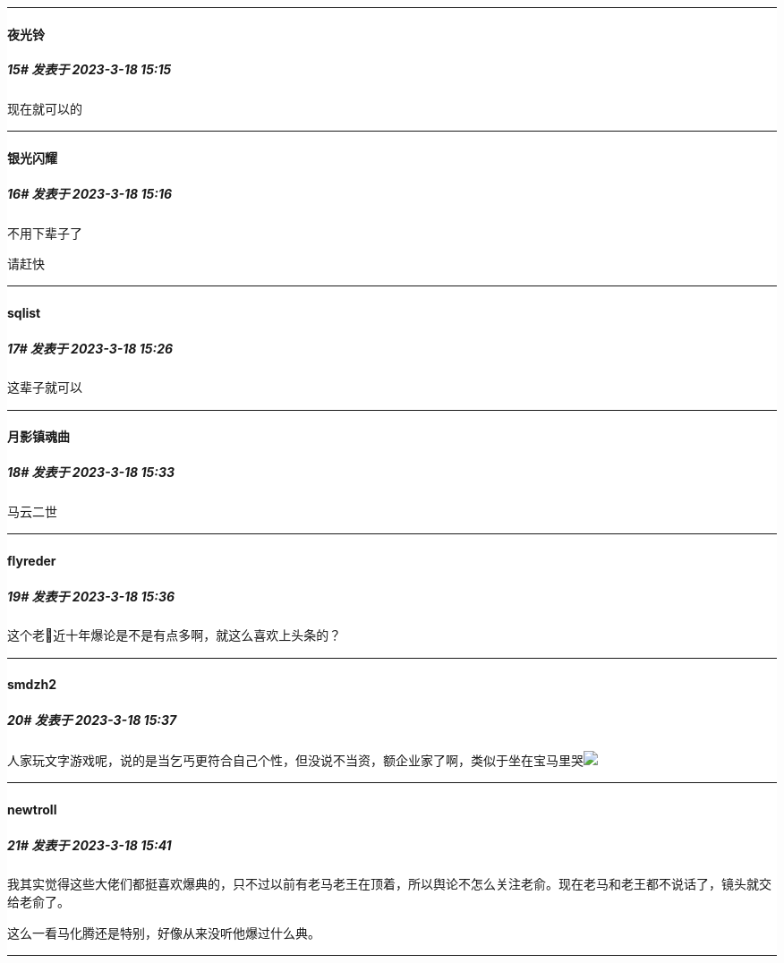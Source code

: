 *****

####  夜光铃  
##### 15#       发表于 2023-3-18 15:15

现在就可以的

*****

####  银光闪耀  
##### 16#       发表于 2023-3-18 15:16

不用下辈子了 

请赶快

*****

####  sqlist  
##### 17#       发表于 2023-3-18 15:26

这辈子就可以

*****

####  月影镇魂曲  
##### 18#       发表于 2023-3-18 15:33

马云二世

*****

####  flyreder  
##### 19#       发表于 2023-3-18 15:36

这个老🐠近十年爆论是不是有点多啊，就这么喜欢上头条的？

*****

####  smdzh2  
##### 20#       发表于 2023-3-18 15:37

人家玩文字游戏呢，说的是当乞丐更符合自己个性，但没说不当资，额企业家了啊，类似于坐在宝马里哭<img src="https://static.saraba1st.com/image/smiley/face2017/065.png" referrerpolicy="no-referrer">

*****

####  newtroll  
##### 21#       发表于 2023-3-18 15:41

我其实觉得这些大佬们都挺喜欢爆典的，只不过以前有老马老王在顶着，所以舆论不怎么关注老俞。现在老马和老王都不说话了，镜头就交给老俞了。

这么一看马化腾还是特别，好像从来没听他爆过什么典。

*****
